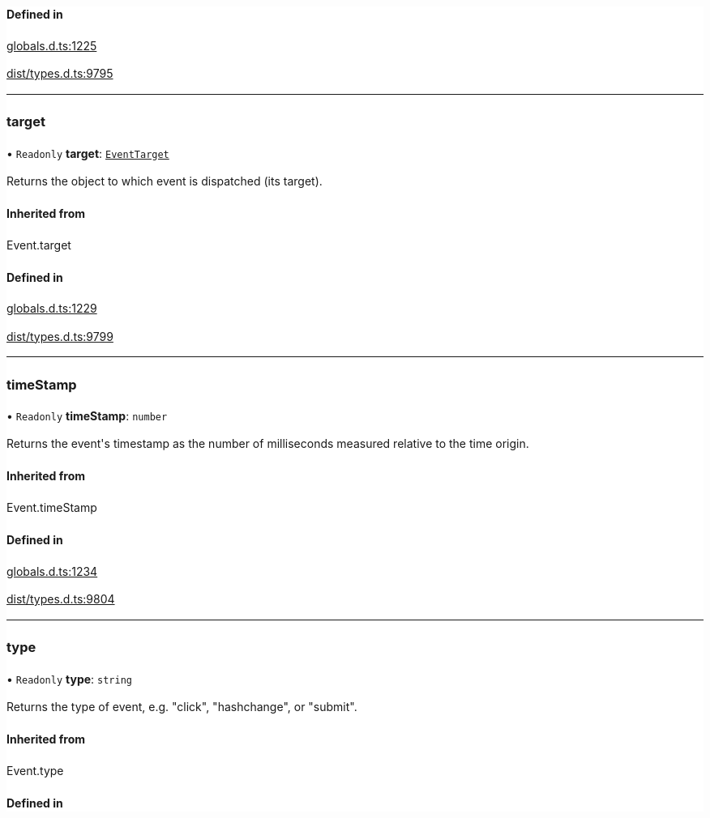 #### Defined in

[globals.d.ts:1225](https://github.com/valgaze/bun-types/blob/6f8dbf8/globals.d.ts#L1225)

[dist/types.d.ts:9795](https://github.com/valgaze/bun-types/blob/6f8dbf8/dist/types.d.ts#L9795)

___

### target

• `Readonly` **target**: [`EventTarget`](https://github.com/oven-sh/bun-types/blob/master/api-docs/modules.md#eventtarget)

Returns the object to which event is dispatched (its target).

#### Inherited from

Event.target

#### Defined in

[globals.d.ts:1229](https://github.com/valgaze/bun-types/blob/6f8dbf8/globals.d.ts#L1229)

[dist/types.d.ts:9799](https://github.com/valgaze/bun-types/blob/6f8dbf8/dist/types.d.ts#L9799)

___

### timeStamp

• `Readonly` **timeStamp**: `number`

Returns the event's timestamp as the number of milliseconds measured
relative to the time origin.

#### Inherited from

Event.timeStamp

#### Defined in

[globals.d.ts:1234](https://github.com/valgaze/bun-types/blob/6f8dbf8/globals.d.ts#L1234)

[dist/types.d.ts:9804](https://github.com/valgaze/bun-types/blob/6f8dbf8/dist/types.d.ts#L9804)

___

### type

• `Readonly` **type**: `string`

Returns the type of event, e.g. "click", "hashchange", or "submit".

#### Inherited from

Event.type

#### Defined in
